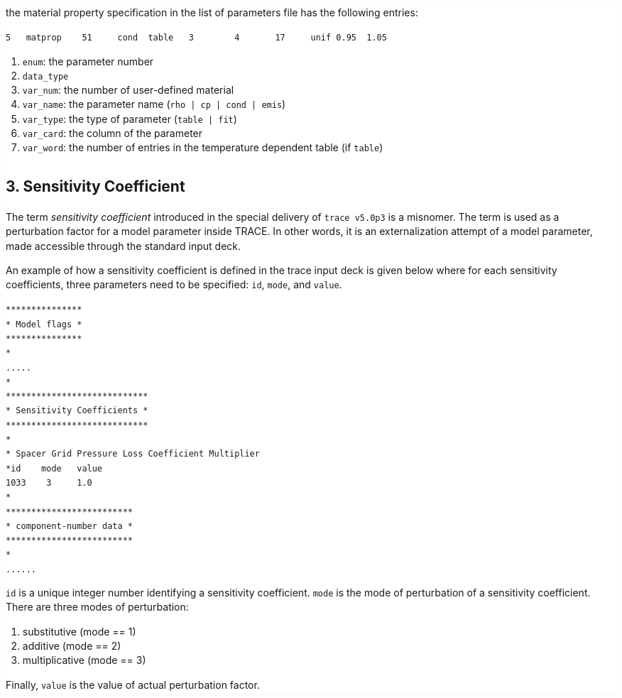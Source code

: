 the material property specification in the list of parameters file has the
following entries:

    5   matprop    51     cond  table   3        4       17     unif 0.95  1.05

 1. `enum`: the parameter number
 2. `data_type`
 3. `var_num`: the number of user-defined material
 4. `var_name`: the parameter name (`rho | cp | cond | emis`)
 5. `var_type`: the type of parameter (`table | fit`)
 6. `var_card`: the column of the parameter
 7. `var_word`: the number of entries in the temperature dependent table (if `table`)

## 3. Sensitivity Coefficient

The term *sensitivity coefficient* introduced in the special delivery of
`trace v5.0p3` is a misnomer. The term is used as a perturbation factor
for a model parameter inside TRACE. In other words, it is an externalization
attempt of a model parameter, made accessible through the standard input deck.

An example of how a sensitivity coefficient is defined in the trace input deck
is given below where for each sensitivity coefficients, three parameters need to
be specified: `id`, `mode`, and `value`.

    ***************
    * Model flags *
    ***************
    *
    .....
    *
    ****************************
    * Sensitivity Coefficients *
    ****************************
    *
    * Spacer Grid Pressure Loss Coefficient Multiplier
    *id    mode   value
    1033    3     1.0
    *
    *************************
    * component-number data *
    *************************
    *
    ......

`id` is a unique integer number identifying a sensitivity coefficient.
`mode` is the mode of perturbation of a sensitivity coefficient. There are three
modes of perturbation:

 1. substitutive (mode == 1)
 2. additive (mode == 2)
 3. multiplicative (mode == 3)

Finally, `value` is the value of actual perturbation factor.
